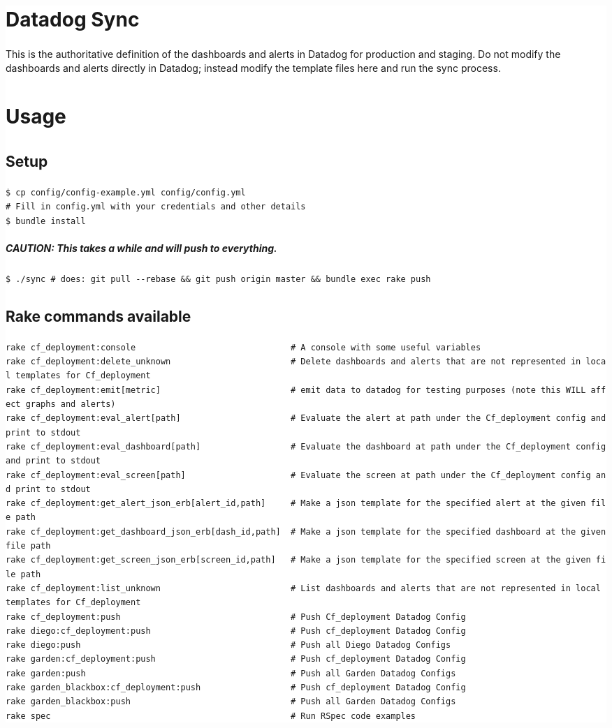 # Datadog Sync

This is the authoritative definition of the dashboards and alerts in Datadog for production and staging.
Do not modify the dashboards and alerts directly in Datadog; instead modify the template files here and run the sync process.

# Usage

## Setup

    $ cp config/config-example.yml config/config.yml
    # Fill in config.yml with your credentials and other details
    $ bundle install

##### CAUTION: This takes a while and will push to  everything.
    $ ./sync # does: git pull --rebase && git push origin master && bundle exec rake push

## Rake commands available

```
rake cf_deployment:console                               # A console with some useful variables
rake cf_deployment:delete_unknown                        # Delete dashboards and alerts that are not represented in local templates for Cf_deployment
rake cf_deployment:emit[metric]                          # emit data to datadog for testing purposes (note this WILL affect graphs and alerts)
rake cf_deployment:eval_alert[path]                      # Evaluate the alert at path under the Cf_deployment config and print to stdout
rake cf_deployment:eval_dashboard[path]                  # Evaluate the dashboard at path under the Cf_deployment config and print to stdout
rake cf_deployment:eval_screen[path]                     # Evaluate the screen at path under the Cf_deployment config and print to stdout
rake cf_deployment:get_alert_json_erb[alert_id,path]     # Make a json template for the specified alert at the given file path
rake cf_deployment:get_dashboard_json_erb[dash_id,path]  # Make a json template for the specified dashboard at the given file path
rake cf_deployment:get_screen_json_erb[screen_id,path]   # Make a json template for the specified screen at the given file path
rake cf_deployment:list_unknown                          # List dashboards and alerts that are not represented in local templates for Cf_deployment
rake cf_deployment:push                                  # Push Cf_deployment Datadog Config
rake diego:cf_deployment:push                            # Push cf_deployment Datadog Config
rake diego:push                                          # Push all Diego Datadog Configs
rake garden:cf_deployment:push                           # Push cf_deployment Datadog Config
rake garden:push                                         # Push all Garden Datadog Configs
rake garden_blackbox:cf_deployment:push                  # Push cf_deployment Datadog Config
rake garden_blackbox:push                                # Push all Garden Datadog Configs
rake spec                                                # Run RSpec code examples
```
